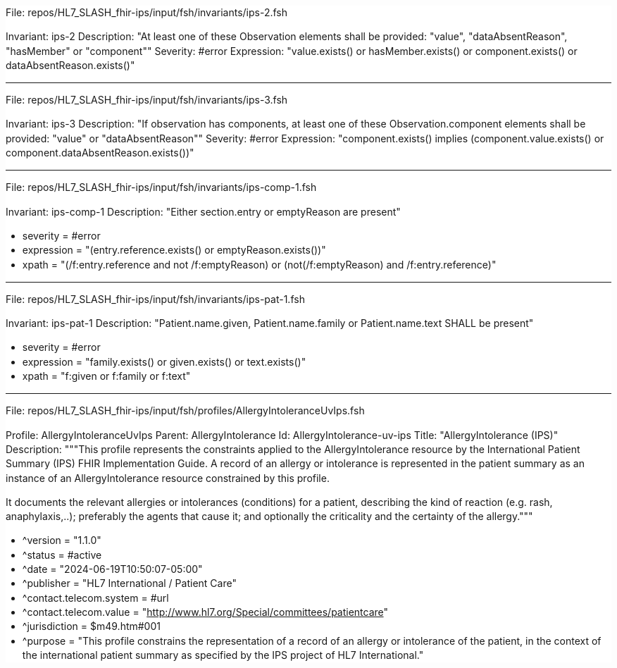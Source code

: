 
File: repos/HL7_SLASH_fhir-ips/input/fsh/invariants/ips-2.fsh

Invariant: ips-2
Description: "At least one of these Observation elements shall be provided:  \"value\", \"dataAbsentReason\", \"hasMember\" or \"component\""
Severity: #error
Expression: "value.exists() or hasMember.exists() or component.exists() or dataAbsentReason.exists()"


---

File: repos/HL7_SLASH_fhir-ips/input/fsh/invariants/ips-3.fsh

Invariant: ips-3
Description: "If observation has components, at least one of these Observation.component elements shall be provided:  \"value\" or \"dataAbsentReason\""
Severity: #error
Expression: "component.exists() implies (component.value.exists() or component.dataAbsentReason.exists())"


---

File: repos/HL7_SLASH_fhir-ips/input/fsh/invariants/ips-comp-1.fsh

Invariant: ips-comp-1
Description: "Either section.entry or emptyReason are present"
* severity = #error
* expression = "(entry.reference.exists() or emptyReason.exists())"
* xpath = "(/f:entry.reference and not /f:emptyReason) or (not(/f:emptyReason) and /f:entry.reference)"

---

File: repos/HL7_SLASH_fhir-ips/input/fsh/invariants/ips-pat-1.fsh

Invariant: ips-pat-1
Description: "Patient.name.given, Patient.name.family or Patient.name.text SHALL be present"
* severity = #error
* expression = "family.exists() or given.exists() or text.exists()"
* xpath = "f:given or f:family or f:text"

---

File: repos/HL7_SLASH_fhir-ips/input/fsh/profiles/AllergyIntoleranceUvIps.fsh

Profile: AllergyIntoleranceUvIps
Parent: AllergyIntolerance
Id: AllergyIntolerance-uv-ips
Title: "AllergyIntolerance (IPS)"
Description: """This profile represents the constraints applied to the AllergyIntolerance resource by the International Patient Summary (IPS) FHIR Implementation Guide. A record of an allergy or intolerance is represented in the patient summary as an instance of an AllergyIntolerance resource constrained by this profile.

It documents the relevant allergies or intolerances (conditions) for a patient, describing the kind of reaction (e.g. rash, anaphylaxis,..); preferably the agents that cause it; and optionally the criticality and the certainty of the allergy."""
* ^version = "1.1.0"
* ^status = #active
* ^date = "2024-06-19T10:50:07-05:00"
* ^publisher = "HL7 International / Patient Care"
* ^contact.telecom.system = #url
* ^contact.telecom.value = "http://www.hl7.org/Special/committees/patientcare"
* ^jurisdiction = $m49.htm#001
* ^purpose = "This profile constrains the representation of a record of an allergy or intolerance of the patient, in the context of the international patient summary as specified by the IPS project of HL7 International."